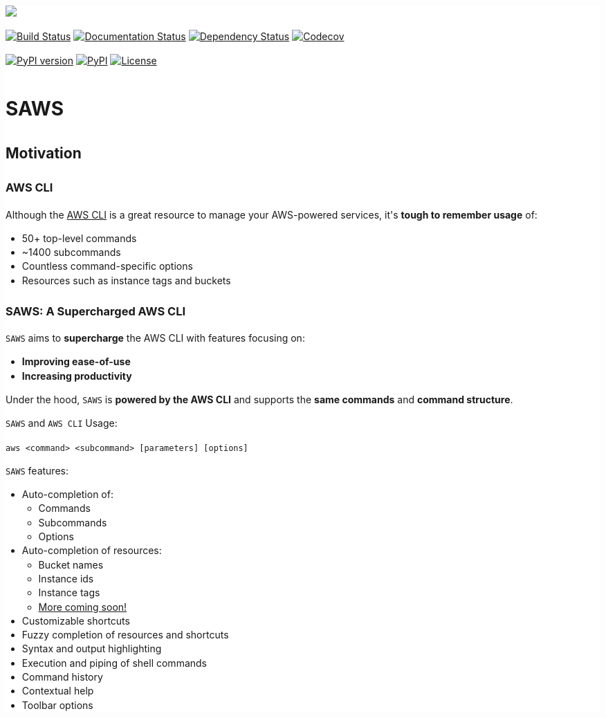 ![](http://i.imgur.com/vzC5zmA.gif)

[![Build Status](https://travis-ci.org/donnemartin/saws.svg?branch=master)](https://travis-ci.org/donnemartin/saws) [![Documentation Status](https://readthedocs.org/projects/saws/badge/?version=latest)](http://saws.readthedocs.org/en/latest/?badge=latest) [![Dependency Status](https://gemnasium.com/donnemartin/saws.svg)](https://gemnasium.com/donnemartin/saws) [![Codecov](https://img.shields.io/codecov/c/github/donnemartin/saws.svg)](https://codecov.io/github/donnemartin/saws/saws)

[![PyPI version](https://badge.fury.io/py/saws.svg)](http://badge.fury.io/py/saws) [![PyPI](https://img.shields.io/pypi/pyversions/saws.svg)](https://pypi.python.org/pypi/saws/) [![License](http://img.shields.io/:license-apache-blue.svg)](http://www.apache.org/licenses/LICENSE-2.0.html)

SAWS
============

## Motivation

### AWS CLI

Although the [AWS CLI](https://github.com/aws/aws-cli) is a great resource to manage your AWS-powered services, it's **tough to remember usage** of:

* 50+ top-level commands
* ~1400 subcommands
* Countless command-specific options
* Resources such as instance tags and buckets

### SAWS: A Supercharged AWS CLI

`SAWS` aims to **supercharge** the AWS CLI with features focusing on:

* **Improving ease-of-use**
* **Increasing productivity**

Under the hood, `SAWS` is **powered by the AWS CLI** and supports the **same commands** and **command structure**.

`SAWS` and `AWS CLI` Usage:

    aws <command> <subcommand> [parameters] [options]

`SAWS` features:

* Auto-completion of:
    * Commands
    * Subcommands
    * Options
* Auto-completion of resources:
    * Bucket names
    * Instance ids
    * Instance tags
    * [More coming soon!]((#todo-add-more-resources))
* Customizable shortcuts
* Fuzzy completion of resources and shortcuts
* Syntax and output highlighting
* Execution and piping of shell commands
* Command history
* Contextual help
* Toolbar options
